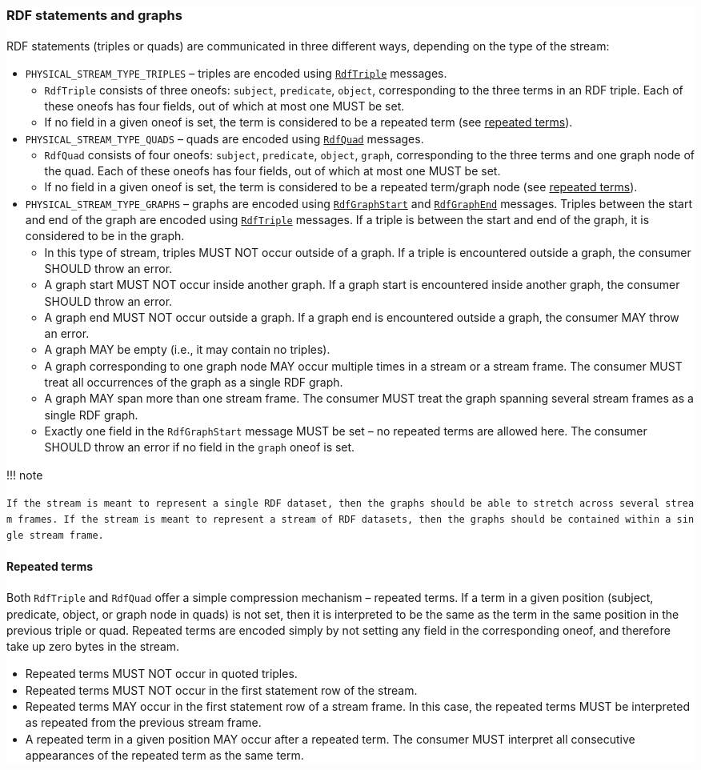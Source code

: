 
### RDF statements and graphs

RDF statements (triples or quads) are communicated in three different ways, depending on the type of the stream:

- `PHYSICAL_STREAM_TYPE_TRIPLES` – triples are encoded using [`RdfTriple`](reference.md#rdftriple) messages.
    - `RdfTriple` consists of three oneofs: `subject`, `predicate`, `object`, corresponding to the three terms in an RDF triple. Each of these oneofs has four fields, out of which at most one MUST be set.
    - If no field in a given oneof is set, the term is considered to be a repeated term (see [repeated terms](#repeated-terms)).
- `PHYSICAL_STREAM_TYPE_QUADS` – quads are encoded using [`RdfQuad`](reference.md#rdfquad) messages.
    - `RdfQuad` consists of four oneofs: `subject`, `predicate`, `object`, `graph`, corresponding to the three terms and one graph node of the quad. Each of these oneofs has four fields, out of which at most one MUST be set.
    - If no field in a given oneof is set, the term is considered to be a repeated term/graph node (see [repeated terms](#repeated-terms)).
- `PHYSICAL_STREAM_TYPE_GRAPHS` – graphs are encoded using [`RdfGraphStart`](reference.md#rdfgraphstart) and [`RdfGraphEnd`](reference.md#rdfgraphend) messages. Triples between the start and end of the graph are encoded using [`RdfTriple`](reference.md#rdftriple) messages. If a triple is between the start and end of the graph, it is considered to be in the graph.
    - In this type of stream, triples MUST NOT occur outside of a graph. If a triple is encountered outside a graph, the consumer SHOULD throw an error.
    - A graph start MUST NOT occur inside another graph. If a graph start is encountered inside another graph, the consumer SHOULD throw an error.
    - A graph end MUST NOT occur outside a graph. If a graph end is encountered outside a graph, the consumer MAY throw an error.
    - A graph MAY be empty (i.e., it may contain no triples).
    - A graph corresponding to one graph node MAY occur multiple times in a stream or a stream frame. The consumer MUST treat all occurrences of the graph as a single RDF graph.
    - A graph MAY span more than one stream frame. The consumer MUST treat the graph spanning several stream frames as a single RDF graph.
    - Exactly one field in the `RdfGraphStart` message MUST be set – no repeated terms are allowed here. The consumer SHOULD throw an error if no field in the `graph` oneof is set.

!!! note

    If the stream is meant to represent a single RDF dataset, then the graphs should be able to stretch across several stream frames. If the stream is meant to represent a stream of RDF datasets, then the graphs should be contained within a single stream frame.

#### Repeated terms

Both `RdfTriple` and `RdfQuad` offer a simple compression mechanism – repeated terms. If a term in a given position (subject, predicate, object, or graph node in quads) is not set, then it is interpreted to be the same as the term in the same position in the previous triple or quad. Repeated terms are encoded simply by not setting any field in the corresponding oneof, and therefore take up zero bytes in the stream.

- Repeated terms MUST NOT occur in quoted triples.
- Repeated terms MUST NOT occur in the first statement row of the stream.
- Repeated terms MAY occur in the first statement row of a stream frame. In this case, the repeated terms MUST be interpreted as repeated from the previous stream frame.
- A repeated term in a given position MAY occur after a repeated term. The consumer MUST interpret all consecutive appearances of the repeated term as the same term.
